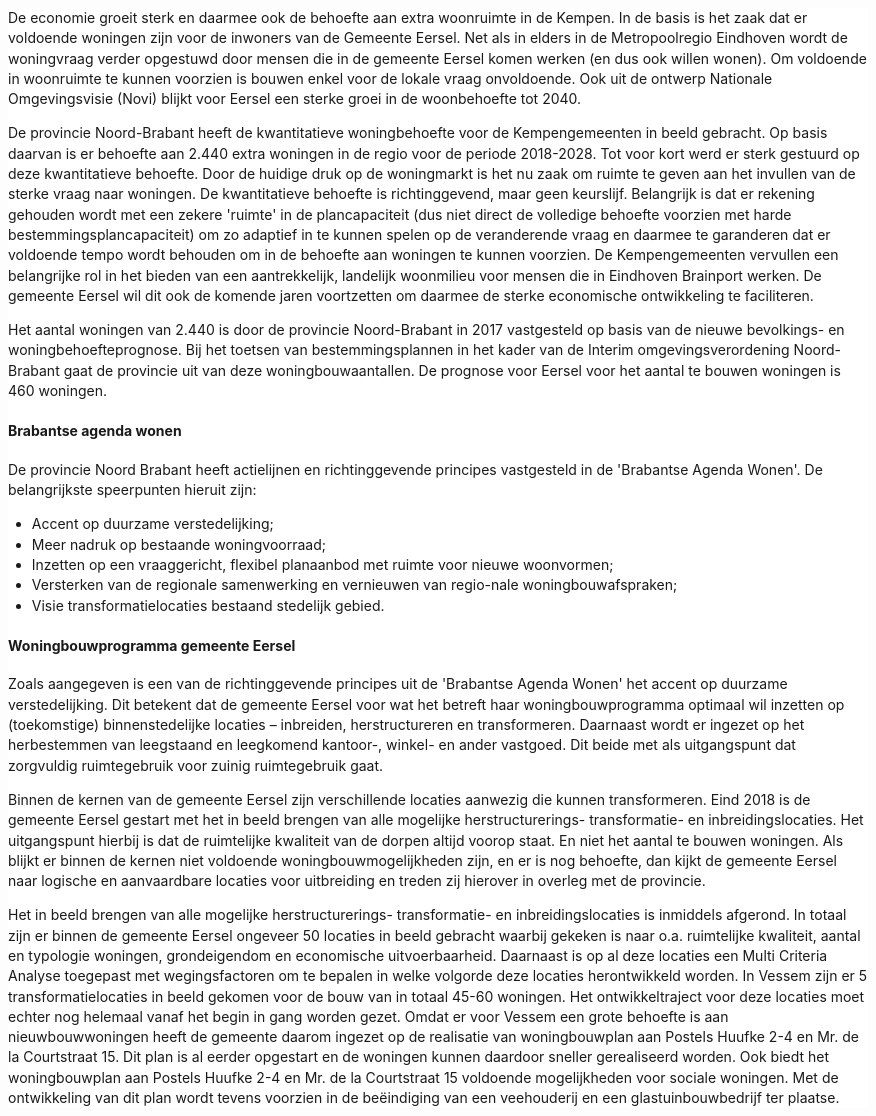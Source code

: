 De economie groeit sterk en daarmee ook de behoefte aan extra woonruimte in de Kempen. In de basis is het zaak dat er voldoende woningen zijn voor de inwoners van de Gemeente Eersel. Net als in elders in de Metropoolregio Eindhoven wordt de woningvraag verder opgestuwd door mensen die in de gemeente Eersel komen werken (en dus ook willen wonen). Om voldoende in woonruimte te kunnen voorzien is bouwen enkel voor de lokale vraag onvoldoende. Ook uit de ontwerp Nationale Omgevingsvisie (Novi) blijkt voor Eersel een sterke groei in de woonbehoefte tot 2040.

De provincie Noord-Brabant heeft de kwantitatieve woningbehoefte voor de Kempengemeenten in beeld gebracht. Op basis daarvan is er behoefte aan 2.440 extra woningen in de regio voor de periode 2018-2028. Tot voor kort werd er sterk gestuurd op deze kwantitatieve behoefte. Door de huidige druk op de woningmarkt is het nu zaak om ruimte te geven aan het invullen van de sterke vraag naar woningen. De kwantitatieve behoefte is richtinggevend, maar geen keurslijf. Belangrijk is dat er rekening gehouden wordt met een zekere 'ruimte' in de plancapaciteit (dus niet direct de volledige behoefte voorzien met harde bestemmingsplancapaciteit) om zo adaptief in te kunnen spelen op de veranderende vraag en daarmee te garanderen dat er voldoende tempo wordt behouden om in de behoefte aan woningen te kunnen voorzien. De Kempengemeenten vervullen een belangrijke rol in het bieden van een aantrekkelijk, landelijk woonmilieu voor mensen die in Eindhoven Brainport werken. De gemeente Eersel wil dit ook de komende jaren voortzetten om daarmee de sterke economische ontwikkeling te faciliteren.

Het aantal woningen van 2.440 is door de provincie Noord-Brabant in 2017 vastgesteld op basis van de nieuwe bevolkings- en woningbehoefteprognose. Bij het toetsen van bestemmingsplannen in het kader van de Interim omgevingsverordening Noord-Brabant gaat de provincie uit van deze woningbouwaantallen. De prognose voor Eersel voor het aantal te bouwen woningen is 460 woningen.

#### Brabantse agenda wonen

De provincie Noord Brabant heeft actielijnen en richtinggevende principes vastgesteld in de 'Brabantse Agenda Wonen'. De belangrijkste speerpunten hieruit zijn:

- Accent op duurzame verstedelijking;
- Meer nadruk op bestaande woningvoorraad;
- Inzetten op een vraaggericht, flexibel planaanbod met ruimte voor nieuwe woonvormen;
- Versterken van de regionale samenwerking en vernieuwen van regio-nale woningbouwafspraken;
- Visie transformatielocaties bestaand stedelijk gebied.

#### Woningbouwprogramma gemeente Eersel

Zoals aangegeven is een van de richtinggevende principes uit de 'Brabantse Agenda Wonen' het accent op duurzame verstedelijking. Dit betekent dat de gemeente Eersel voor wat het betreft haar woningbouwprogramma optimaal wil inzetten op (toekomstige) binnenstedelijke locaties – inbreiden, herstructureren en transformeren. Daarnaast wordt er ingezet op het herbestemmen van leegstaand en leegkomend kantoor-, winkel- en ander vastgoed. Dit beide met als uitgangspunt dat zorgvuldig ruimtegebruik voor zuinig ruimtegebruik gaat.

Binnen de kernen van de gemeente Eersel zijn verschillende locaties aanwezig die kunnen transformeren. Eind 2018 is de gemeente Eersel gestart met het in beeld brengen van alle mogelijke herstructurerings- transformatie- en inbreidingslocaties. Het uitgangspunt hierbij is dat de ruimtelijke kwaliteit van de dorpen altijd voorop staat. En niet het aantal te bouwen woningen. Als blijkt er binnen de kernen niet voldoende woningbouwmogelijkheden zijn, en er is nog behoefte, dan kijkt de gemeente Eersel naar logische en aanvaardbare locaties voor uitbreiding en treden zij hierover in overleg met de provincie.

Het in beeld brengen van alle mogelijke herstructurerings- transformatie- en inbreidingslocaties is inmiddels afgerond. In totaal zijn er binnen de gemeente Eersel ongeveer 50 locaties in beeld gebracht waarbij gekeken is naar o.a. ruimtelijke kwaliteit, aantal en typologie woningen, grondeigendom en economische uitvoerbaarheid. Daarnaast is op al deze locaties een Multi Criteria Analyse toegepast met wegingsfactoren om te bepalen in welke volgorde deze locaties herontwikkeld worden. In Vessem zijn er 5 transformatielocaties in beeld gekomen voor de bouw van in totaal 45-60 woningen. Het ontwikkeltraject voor deze locaties moet echter nog helemaal vanaf het begin in gang worden gezet. Omdat er voor Vessem een grote behoefte is aan nieuwbouwwoningen heeft de gemeente daarom ingezet op de realisatie van woningbouwplan aan Postels Huufke 2-4 en Mr. de la Courtstraat 15. Dit plan is al eerder opgestart en de woningen kunnen daardoor sneller gerealiseerd worden. Ook biedt het woningbouwplan aan Postels Huufke 2-4 en Mr. de la Courtstraat 15 voldoende mogelijkheden voor sociale woningen. Met de ontwikkeling van dit plan wordt tevens voorzien in de beëindiging van een veehouderij en een glastuinbouwbedrijf ter plaatse.
